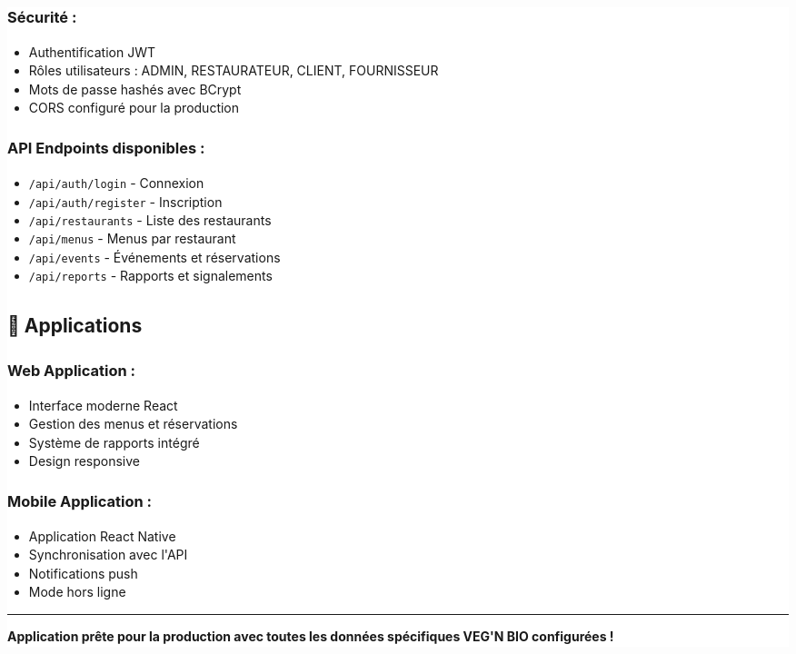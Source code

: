 ### Sécurité :
- Authentification JWT
- Rôles utilisateurs : ADMIN, RESTAURATEUR, CLIENT, FOURNISSEUR
- Mots de passe hashés avec BCrypt
- CORS configuré pour la production

### API Endpoints disponibles :
- `/api/auth/login` - Connexion
- `/api/auth/register` - Inscription
- `/api/restaurants` - Liste des restaurants
- `/api/menus` - Menus par restaurant
- `/api/events` - Événements et réservations
- `/api/reports` - Rapports et signalements

## 📱 Applications

### Web Application :
- Interface moderne React
- Gestion des menus et réservations
- Système de rapports intégré
- Design responsive

### Mobile Application :
- Application React Native
- Synchronisation avec l'API
- Notifications push
- Mode hors ligne

---

**Application prête pour la production avec toutes les données spécifiques VEG'N BIO configurées !**
